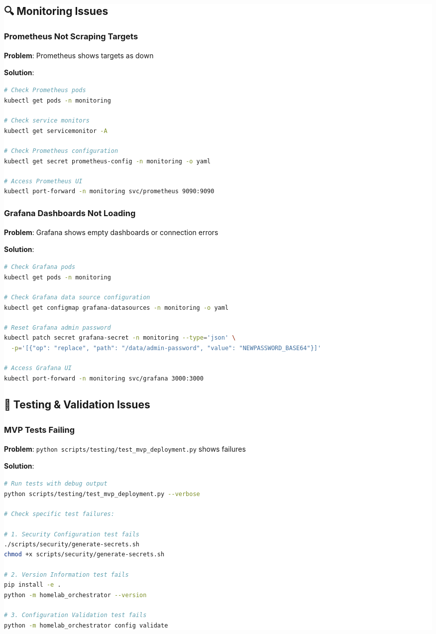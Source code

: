 ## 🔍 Monitoring Issues

### Prometheus Not Scraping Targets

**Problem**: Prometheus shows targets as down

**Solution**:
```bash
# Check Prometheus pods
kubectl get pods -n monitoring

# Check service monitors
kubectl get servicemonitor -A

# Check Prometheus configuration
kubectl get secret prometheus-config -n monitoring -o yaml

# Access Prometheus UI
kubectl port-forward -n monitoring svc/prometheus 9090:9090
```

### Grafana Dashboards Not Loading

**Problem**: Grafana shows empty dashboards or connection errors

**Solution**:
```bash
# Check Grafana pods
kubectl get pods -n monitoring

# Check Grafana data source configuration
kubectl get configmap grafana-datasources -n monitoring -o yaml

# Reset Grafana admin password
kubectl patch secret grafana-secret -n monitoring --type='json' \
  -p='[{"op": "replace", "path": "/data/admin-password", "value": "NEWPASSWORD_BASE64"}]'

# Access Grafana UI
kubectl port-forward -n monitoring svc/grafana 3000:3000
```

## 🧪 Testing & Validation Issues

### MVP Tests Failing

**Problem**: `python scripts/testing/test_mvp_deployment.py` shows failures

**Solution**:
```bash
# Run tests with debug output
python scripts/testing/test_mvp_deployment.py --verbose

# Check specific test failures:

# 1. Security Configuration test fails
./scripts/security/generate-secrets.sh
chmod +x scripts/security/generate-secrets.sh

# 2. Version Information test fails
pip install -e .
python -m homelab_orchestrator --version

# 3. Configuration Validation test fails
python -m homelab_orchestrator config validate

```